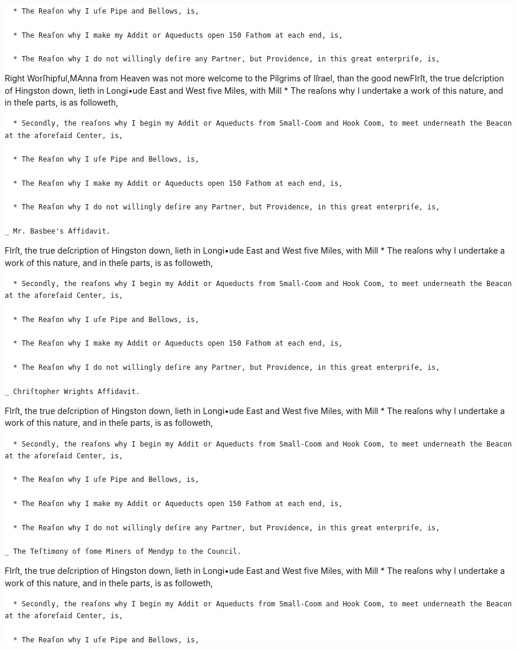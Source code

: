       * The Reaſon why I uſe Pipe and Bellows, is,

      * The Reaſon why I make my Addit or Aqueducts open 150 Fathom at each end, is,

      * The Reaſon why I do not willingly deſire any Partner, but Providence, in this great enterpriſe, is,
Right Worſhipful,MAnna from Heaven was not more welcome to the Pilgrims of Iſrael, than the good newFIrſt, the true deſcription of Hingston down, lieth in Longi•ude East and West five Miles, with Mill
      * The reaſons why I undertake a work of this nature, and in theſe parts, is as followeth,

      * Secondly, the reaſons why I begin my Addit or Aqueducts from Small-Coom and Hook Coom, to meet underneath the Beacon at the aforeſaid Center, is,

      * The Reaſon why I uſe Pipe and Bellows, is,

      * The Reaſon why I make my Addit or Aqueducts open 150 Fathom at each end, is,

      * The Reaſon why I do not willingly deſire any Partner, but Providence, in this great enterpriſe, is,

    _ Mr. Basbee's Affidavit.
FIrſt, the true deſcription of Hingston down, lieth in Longi•ude East and West five Miles, with Mill
      * The reaſons why I undertake a work of this nature, and in theſe parts, is as followeth,

      * Secondly, the reaſons why I begin my Addit or Aqueducts from Small-Coom and Hook Coom, to meet underneath the Beacon at the aforeſaid Center, is,

      * The Reaſon why I uſe Pipe and Bellows, is,

      * The Reaſon why I make my Addit or Aqueducts open 150 Fathom at each end, is,

      * The Reaſon why I do not willingly deſire any Partner, but Providence, in this great enterpriſe, is,

    _ Chriſtopher Wrights Affidavit.
FIrſt, the true deſcription of Hingston down, lieth in Longi•ude East and West five Miles, with Mill
      * The reaſons why I undertake a work of this nature, and in theſe parts, is as followeth,

      * Secondly, the reaſons why I begin my Addit or Aqueducts from Small-Coom and Hook Coom, to meet underneath the Beacon at the aforeſaid Center, is,

      * The Reaſon why I uſe Pipe and Bellows, is,

      * The Reaſon why I make my Addit or Aqueducts open 150 Fathom at each end, is,

      * The Reaſon why I do not willingly deſire any Partner, but Providence, in this great enterpriſe, is,

    _ The Teſtimony of ſome Miners of Mendyp to the Council.
FIrſt, the true deſcription of Hingston down, lieth in Longi•ude East and West five Miles, with Mill
      * The reaſons why I undertake a work of this nature, and in theſe parts, is as followeth,

      * Secondly, the reaſons why I begin my Addit or Aqueducts from Small-Coom and Hook Coom, to meet underneath the Beacon at the aforeſaid Center, is,

      * The Reaſon why I uſe Pipe and Bellows, is,
